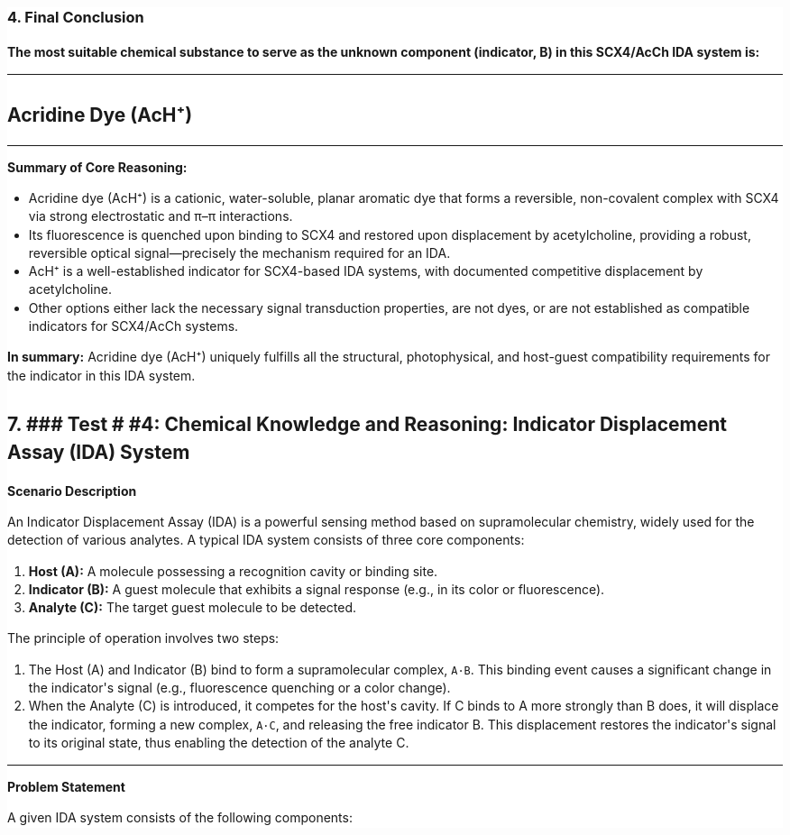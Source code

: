 
### 4. **Final Conclusion**

**The most suitable chemical substance to serve as the unknown component (indicator, B) in this SCX4/AcCh IDA system is:**

---

## **Acridine Dye (AcH⁺)**

---

**Summary of Core Reasoning:**
- Acridine dye (AcH⁺) is a cationic, water-soluble, planar aromatic dye that forms a reversible, non-covalent complex with SCX4 via strong electrostatic and π–π interactions.
- Its fluorescence is quenched upon binding to SCX4 and restored upon displacement by acetylcholine, providing a robust, reversible optical signal—precisely the mechanism required for an IDA.
- AcH⁺ is a well-established indicator for SCX4-based IDA systems, with documented competitive displacement by acetylcholine.
- Other options either lack the necessary signal transduction properties, are not dyes, or are not established as compatible indicators for SCX4/AcCh systems.

**In summary:** Acridine dye (AcH⁺) uniquely fulfills all the structural, photophysical, and host-guest compatibility requirements for the indicator in this IDA system.

## 7. ### **Test # #4: Chemical Knowledge and Reasoning: Indicator Displacement Assay (IDA) System**

**Scenario Description**

An Indicator Displacement Assay (IDA) is a powerful sensing method based on supramolecular chemistry, widely used for the detection of various analytes. A typical IDA system consists of three core components:

1.  **Host (A):** A molecule possessing a recognition cavity or binding site.
2.  **Indicator (B):** A guest molecule that exhibits a signal response (e.g., in its color or fluorescence).
3.  **Analyte (C):** The target guest molecule to be detected.

The principle of operation involves two steps:

1.  The Host (A) and Indicator (B) bind to form a supramolecular complex, `A·B`. This binding event causes a significant change in the indicator's signal (e.g., fluorescence quenching or a color change).
2.  When the Analyte (C) is introduced, it competes for the host's cavity. If C binds to A more strongly than B does, it will displace the indicator, forming a new complex, `A·C`, and releasing the free indicator B. This displacement restores the indicator's signal to its original state, thus enabling the detection of the analyte C.

------

**Problem Statement**

A given IDA system consists of the following components:
